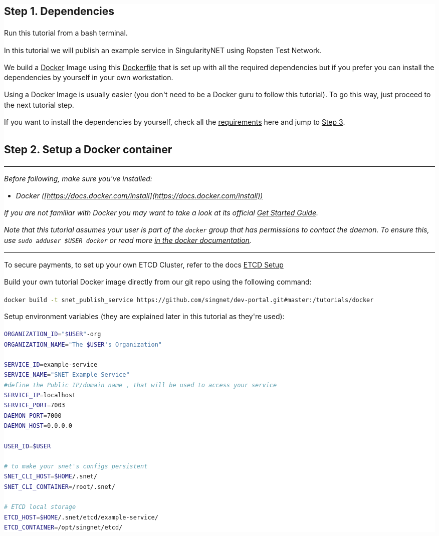 ## Step 1. Dependencies

Run this tutorial from a bash terminal.

In this tutorial we will publish an example service in SingularityNET using Ropsten Test Network.

We build a [Docker](https://www.docker.com/) Image using this [Dockerfile](https://github.com/singnet/dev-portal/blob/master/tutorials/docker/Dockerfile) 
that is set up with all the required dependencies but if you prefer you can install the dependencies by yourself in your own workstation.

Using a Docker Image is usually easier (you don't need to be a Docker guru to follow this tutorial).
To go this way, just proceed to the next tutorial step.

If you want to install the dependencies by yourself, check all the [requirements](/docs/products/AIMarketplace/forcomers/requirements) 
here and jump to [Step 3](#step-3-setup-snet-cli-and-create-your-identity).

## Step 2. Setup a Docker container

-------------------------------
_Before following, make sure you've installed:_

* _Docker ([https://docs.docker.com/install](https://docs.docker.com/install))_

_If you are not familiar with Docker you may want to take a look at its official 
[Get Started Guide](https://docs.docker.com/get-started/)._

_Note that this tutorial assumes your user is part of the `docker` group that has permissions to contact the daemon. To ensure this, use `sudo adduser $USER docker` or read more [in the docker documentation](https://docs.docker.com/install/linux/linux-postinstall/)._

-------------------------------

To secure payments, to set up your own ETCD Cluster, refer to the docs [ETCD Setup](/docs/products/AIMarketplace/coreconcepts/etcdsetup)

Build your own tutorial Docker image directly from our git repo using the following command:

```sh
docker build -t snet_publish_service https://github.com/singnet/dev-portal.git#master:/tutorials/docker
```

Setup environment variables (they are explained later in this tutorial as they're used):

```sh
ORGANIZATION_ID="$USER"-org
ORGANIZATION_NAME="The $USER's Organization"

SERVICE_ID=example-service
SERVICE_NAME="SNET Example Service"
#define the Public IP/domain name , that will be used to access your service
SERVICE_IP=localhost
SERVICE_PORT=7003
DAEMON_PORT=7000
DAEMON_HOST=0.0.0.0

USER_ID=$USER

# to make your snet's configs persistent
SNET_CLI_HOST=$HOME/.snet/
SNET_CLI_CONTAINER=/root/.snet/

# ETCD local storage
ETCD_HOST=$HOME/.snet/etcd/example-service/
ETCD_CONTAINER=/opt/singnet/etcd/
```